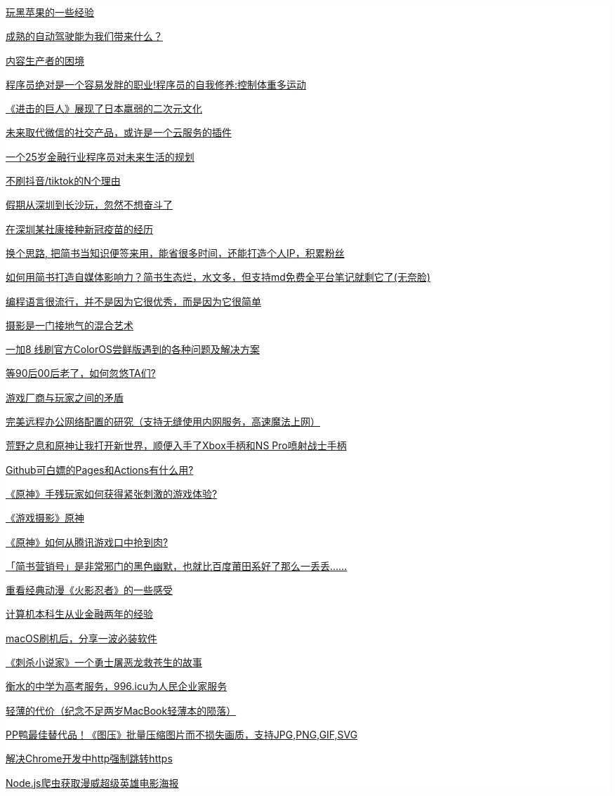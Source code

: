 [玩黑苹果的一些经验](https://ymqs.top/p/2021-04-26-15-47-29-apple/)

[成熟的自动驾驶能为我们带来什么？](https://ymqs.top/p/2021-04-20-17-12-37-car/)

[内容生产者的困境](https://ymqs.top/p/2021-04-15-19-48-50-content/)

[程序员绝对是一个容易发胖的职业!程序员的自我修养:控制体重多运动](https://ymqs.top/p/2021-04-14-22-19-38-hit/)

[《进击的巨人》展现了日本羸弱的二次元文化](https://ymqs.top/p/2021-04-10-17-32-06-attack-on-titan/)

[未来取代微信的社交产品，或许是一个云服务的插件](https://ymqs.top/p/2021-04-09-08-52-58-wechat-final/)

[一个25岁金融行业程序员对未来生活的规划](https://ymqs.top/p/2021-04-08-08-48-47-future/)

[不刷抖音/tiktok的N个理由](https://ymqs.top/p/2021-04-07-09-09-49-tiktok/)

[假期从深圳到长沙玩，忽然不想奋斗了](https://ymqs.top/p/2021-04-04-changsha/)

[在深圳某社康接种新冠疫苗的经历](https://ymqs.top/p/2021-04-01-miao/)

[换个思路, 把简书当知识便签来用，能省很多时间，还能打造个人IP，积累粉丝](https://ymqs.top/p/2021-03-28-note/)

[如何用简书打造自媒体影响力？简书生态烂，水文多，但支持md免费全平台笔记就剩它了(无奈脸)](https://ymqs.top/p/2021-03-28-jianshu/)

[编程语言很流行，并不是因为它很优秀，而是因为它很简单](https://ymqs.top/p/2021-03-26-code/)

[摄影是一门接地气的混合艺术](https://ymqs.top/p/2021-03-26-camera/)

[一加8 线刷官方ColorOS尝鲜版遇到的各种问题及解决方案](https://ymqs.top/p/2021-03-25-oneplus-coloros/)

[等90后00后老了，如何忽悠TA们?](https://ymqs.top/p/2021-03-23-9000-money/)

[游戏厂商与玩家之间的矛盾](https://ymqs.top/p/2021-03-21-game-player/)

[完美远程办公网络配置的研究（支持无缝使用内网服务，高速魔法上网）](https://ymqs.top/p/2021-03-18-work-net/)

[荒野之息和原神让我打开新世界，顺便入手了Xbox手柄和NS Pro喷射战士手柄](https://ymqs.top/p/2021-03-17-ns-xbox/)

[Github可白嫖的Pages和Actions有什么用?](https://ymqs.top/p/2021-03-15-github/)

[《原神》手残玩家如何获得紧张刺激的游戏体验?](https://ymqs.top/p/2021-03-14-yuanshen/)

[《游戏摄影》原神](https://ymqs.top/p/2021-03-12-yuanshen-images/)

[《原神》如何从腾讯游戏口中抢到肉?](https://ymqs.top/p/2021-03-11-yuanshen/)

[「简书营销号」是非常邪门的黑色幽默，也就比百度莆田系好了那么一丢丢……](https://ymqs.top/p/2021-03-07-jianshu/)

[重看经典动漫《火影忍者》的一些感受](https://ymqs.top/p/2021-03-06-huoying/)

[计算机本科生从业金融两年的经验](https://ymqs.top/p/2021-03-04-15/)

[macOS刷机后，分享一波必装软件](https://ymqs.top/p/2021-02-22-mac-soft/)

[《刺杀小说家》一个勇士屠恶龙救苍生的故事](https://ymqs.top/p/2021-02-17-xiaoshuojia/)

[衡水的中学为高考服务，996.icu为人民企业家服务](https://ymqs.top/p/2021-01-29-20/)

[轻薄的代价（纪念不足两岁MacBook轻薄本的陨落）](https://ymqs.top/p/2021-01-28-09/)

[PP鸭最佳替代品！《图压》批量压缩图片而不损失画质，支持JPG,PNG,GIF,SVG](https://ymqs.top/p/2021-01-26-13/)

[解决Chrome开发中http强制跳转https](https://ymqs.top/p/2021-01-25-24/)

[Node.js爬虫获取漫威超级英雄电影海报](https://ymqs.top/p/2021-01-25-23/)
